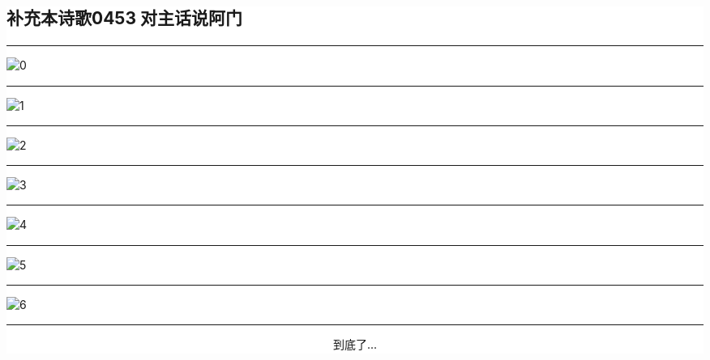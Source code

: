 
## 补充本诗歌0453 对主话说阿门

<div id="aplayer0"></div>

<div id="aplayer1"></div>

<div id="aplayer2"></div>

---

<img alt="0" width="100%" data-original="https://cdn.jsdelivr.net/gh/k34869/shi/data/b0453/0" />

---

<img alt="1" width="100%" data-original="https://cdn.jsdelivr.net/gh/k34869/shi/data/b0453/1" />

---

<img alt="2" width="100%" data-original="https://cdn.jsdelivr.net/gh/k34869/shi/data/b0453/2" />

---

<img alt="3" width="100%" data-original="https://cdn.jsdelivr.net/gh/k34869/shi/data/b0453/3" />

---

<img alt="4" width="100%" data-original="https://cdn.jsdelivr.net/gh/k34869/shi/data/b0453/4" />

---

<img alt="5" width="100%" data-original="https://cdn.jsdelivr.net/gh/k34869/shi/data/b0453/5" />

---

<img alt="6" width="100%" data-original="https://cdn.jsdelivr.net/gh/k34869/shi/data/b0453/6" />

---

<p style="text-align: center">到底了...</p>

<script src="/js/dist-view.js"></script>

<script>
MAIN.id = 'b0453';
        
const ap0 = new APlayer({
    container: document.getElementById('aplayer0'),
    volume: 1,
    loop: 'none',
    preload: 'none',
    audio: [{
        name: '补充本诗歌453.mp3',
        artist: '补充本诗歌',
        url: 'https://res.wx.qq.com/voice/getvoice?mediaid=MzI0NTk3MDM5M18yMjQ3NTA2Njgz',
        cover: '/favicon'
    }]
});
const ap1 = new APlayer({
    container: document.getElementById('aplayer1'),
    volume: 1,
    loop: 'none',
    preload: 'none',
    audio: [{
        name: '补充本诗歌453第一节领唱.mp3',
        artist: '补充本诗歌',
        url: 'https://res.wx.qq.com/voice/getvoice?mediaid=MzI0NTk3MDM5M18yMjQ3NTA2Njg0',